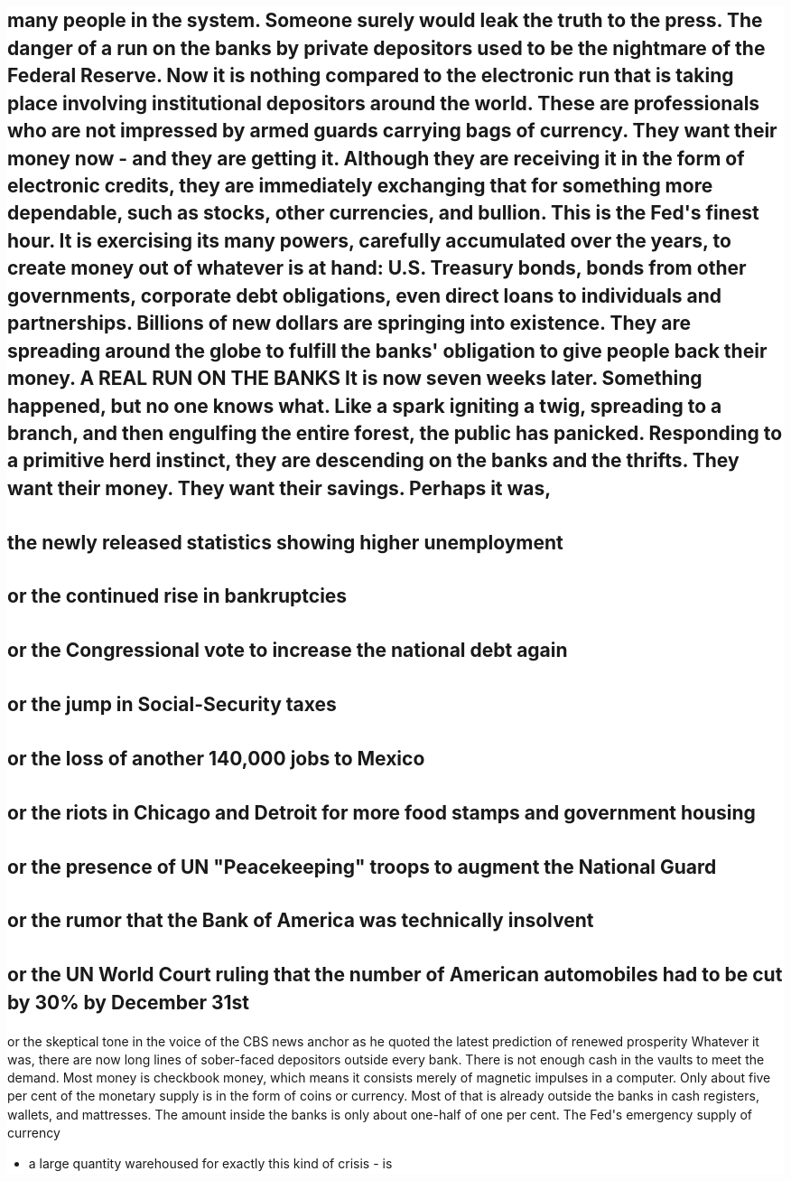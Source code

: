 many people in the system. Someone surely would leak the truth to the press.
The danger of a run on the banks by private depositors used to be the
nightmare of the Federal Reserve. Now it is nothing compared to the
electronic run that is taking place involving institutional depositors
around the world. These are professionals who are not impressed by armed
guards carrying bags of currency. They want their money now - and they are
getting it.
Although they are receiving it in the form of electronic
credits, they are immediately exchanging that for something more dependable,
such as stocks, other currencies, and bullion.
This is the Fed's finest hour. It is exercising its many powers, carefully
accumulated over the years, to create money out of whatever is at hand: U.S.
Treasury bonds, bonds from other governments, corporate debt obligations,
even direct loans to individuals and partnerships. Billions of new dollars
are springing into existence.
They are spreading around the globe to fulfill
the banks' obligation to give people back their money.
A REAL RUN ON THE BANKS
It is now seven weeks later. Something happened, but no one knows what.
Like
a spark igniting a twig, spreading to a branch, and then engulfing the
entire forest, the public has panicked. Responding to a primitive herd
instinct, they are descending on the banks and the thrifts. They want their
money. They want their savings.
Perhaps it was,
-
the newly released statistics showing higher unemployment
-
or
the continued rise in bankruptcies
-
or the Congressional vote to increase
the national debt again
-
or the jump in Social-Security taxes
-
or the loss
of another 140,000 jobs to Mexico
-
or the riots in Chicago and Detroit for
more food stamps and government housing
-
or the presence of UN
"Peacekeeping" troops to augment the National Guard
-
or the rumor that the
Bank of America was technically insolvent
-
or the UN World Court ruling that
the number of American automobiles had to be cut by 30% by December 31st
-
or
the skeptical tone in the voice of the CBS news anchor as he quoted the
latest prediction of renewed prosperity
Whatever it was, there are now long lines of sober-faced depositors outside
every bank.
There is not enough cash in the vaults to meet the demand. Most
money is checkbook money, which means it consists merely of magnetic
impulses in a computer. Only about five per cent of the monetary supply is
in the form of coins or currency. Most of that is already outside the banks
in cash registers, wallets, and mattresses.
The amount inside the banks is
only about one-half of one per cent. The Fed's emergency supply of currency
- a large quantity warehoused for exactly this kind of crisis - is